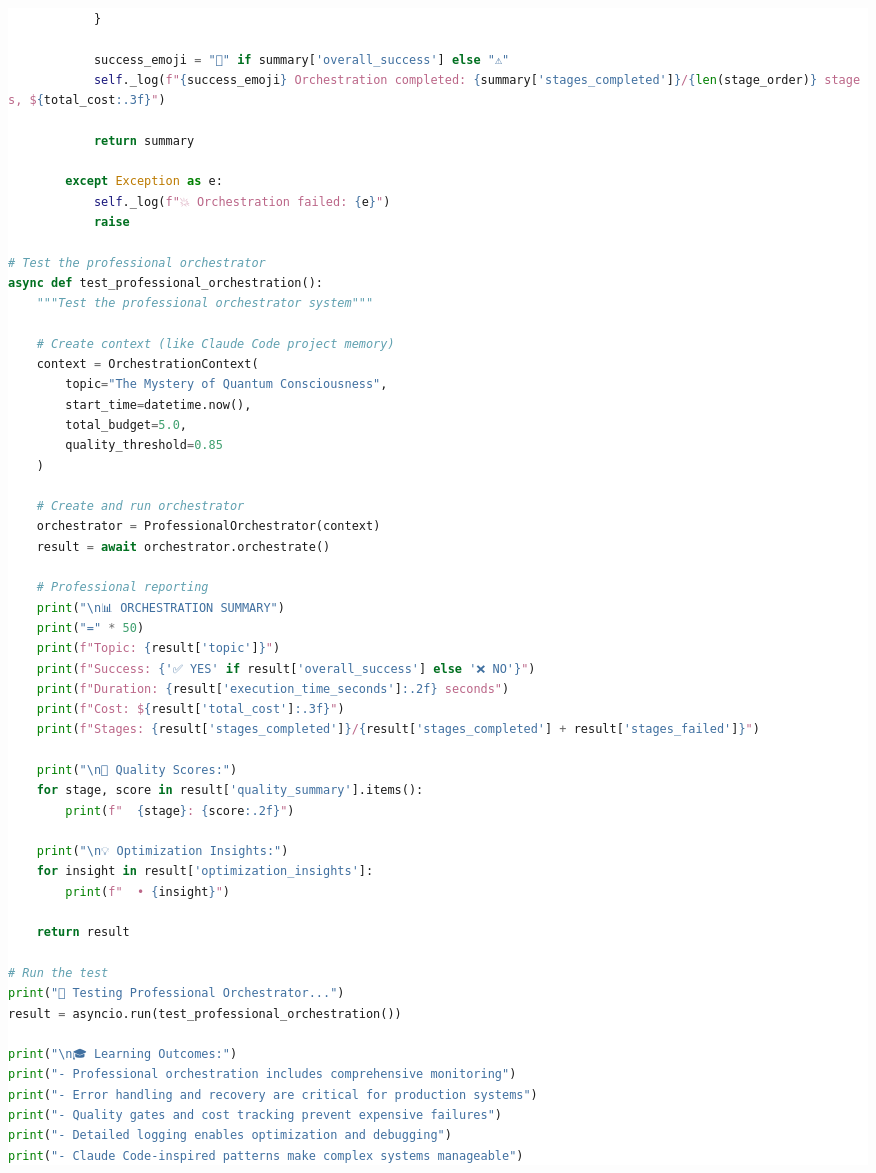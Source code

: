 ```python
            }

            success_emoji = "🎉" if summary['overall_success'] else "⚠️"
            self._log(f"{success_emoji} Orchestration completed: {summary['stages_completed']}/{len(stage_order)} stages, ${total_cost:.3f}")

            return summary

        except Exception as e:
            self._log(f"💥 Orchestration failed: {e}")
            raise

# Test the professional orchestrator
async def test_professional_orchestration():
    """Test the professional orchestrator system"""

    # Create context (like Claude Code project memory)
    context = OrchestrationContext(
        topic="The Mystery of Quantum Consciousness",
        start_time=datetime.now(),
        total_budget=5.0,
        quality_threshold=0.85
    )

    # Create and run orchestrator
    orchestrator = ProfessionalOrchestrator(context)
    result = await orchestrator.orchestrate()

    # Professional reporting
    print("\n📊 ORCHESTRATION SUMMARY")
    print("=" * 50)
    print(f"Topic: {result['topic']}")
    print(f"Success: {'✅ YES' if result['overall_success'] else '❌ NO'}")
    print(f"Duration: {result['execution_time_seconds']:.2f} seconds")
    print(f"Cost: ${result['total_cost']:.3f}")
    print(f"Stages: {result['stages_completed']}/{result['stages_completed'] + result['stages_failed']}")

    print("\n🎯 Quality Scores:")
    for stage, score in result['quality_summary'].items():
        print(f"  {stage}: {score:.2f}")

    print("\n💡 Optimization Insights:")
    for insight in result['optimization_insights']:
        print(f"  • {insight}")

    return result

# Run the test
print("🚀 Testing Professional Orchestrator...")
result = asyncio.run(test_professional_orchestration())

print("\n🎓 Learning Outcomes:")
print("- Professional orchestration includes comprehensive monitoring")
print("- Error handling and recovery are critical for production systems")
print("- Quality gates and cost tracking prevent expensive failures")
print("- Detailed logging enables optimization and debugging")
print("- Claude Code-inspired patterns make complex systems manageable")
```
